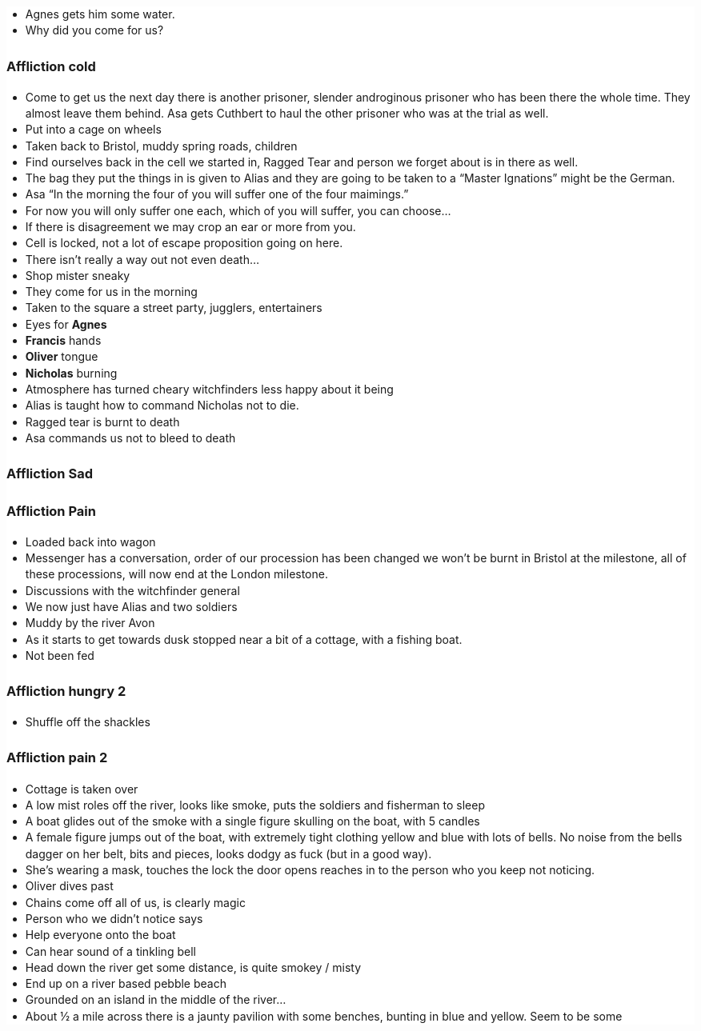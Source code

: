  - Agnes gets him some water.
 - Why did you come for us?
### Affliction cold

 - Come to get us the next day there is another prisoner, slender androginous prisoner who has been there the whole time. They almost leave them behind. Asa gets Cuthbert to haul the other prisoner who was at the trial as well.
 - Put into a cage on wheels
 - Taken back to Bristol, muddy spring roads, children 
 - Find ourselves back in the cell we started in, Ragged Tear and person we forget about is in there as well.
 - The bag they put the things in is given to Alias and they are going to be taken to a “Master Ignations” might be the German.
 - Asa “In the morning the four of you will suffer one of the four maimings.”
 - For now you will only suffer one each, which of you will suffer, you can choose…
 - If there is disagreement we may crop an ear or more from you.
 - Cell is locked, not a lot of escape proposition going on here.
 - There isn’t really a way out not even death…
 - Shop mister sneaky
 - They come for us in the morning
 - Taken to the square a street party, jugglers, entertainers
 - Eyes for **Agnes**
 - **Francis** hands
 - **Oliver** tongue
 - **Nicholas** burning
 - Atmosphere has turned cheary witchfinders less happy about it being 
 - Alias is taught how to command Nicholas not to die.
 - Ragged tear is burnt to death
 - Asa commands us not to bleed to death
### Affliction Sad 
### Affliction Pain

 - Loaded back into wagon
 - Messenger has a conversation, order of our procession has been changed we won’t be burnt in Bristol at the milestone, all of these processions, will now end at the London milestone.
 - Discussions with the witchfinder general
 - We now just have Alias and two soldiers
 - Muddy by the river Avon
 - As it starts to get towards dusk stopped near a bit of a cottage, with a fishing boat.
 - Not been fed
### Affliction hungry 2
 - Shuffle off the shackles
### Affliction pain 2
 - Cottage is taken over
 - A low mist roles off the river, looks like smoke, puts the soldiers and fisherman to sleep
 - A boat glides out of the smoke with a single figure skulling on the boat, with 5 candles
 - A female figure jumps out of the boat, with extremely tight clothing yellow and blue with lots of bells. No noise from the bells dagger on her belt, bits and pieces, looks dodgy as fuck (but in a good way).
 - She’s wearing a mask, touches the lock the door opens reaches in to the person who you keep not noticing. 
 - Oliver dives past 
 - Chains come off all of us, is clearly magic
 - Person who we didn’t notice says 
 - Help everyone onto the boat
 - Can hear sound of a tinkling bell
 - Head down the river get some distance, is quite smokey / misty
 - End up on a river based pebble beach
 - Grounded on an island in the middle of the river…
 - About ½ a mile across there is a jaunty pavilion with some benches, bunting in blue and yellow. Seem to be some 